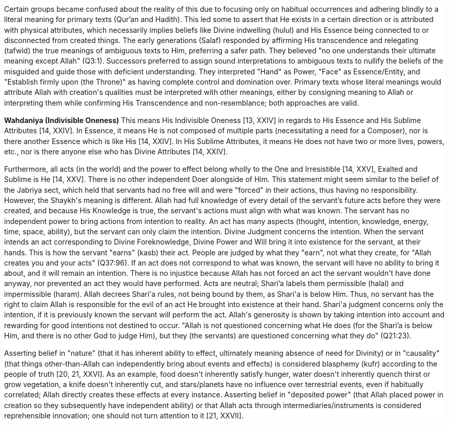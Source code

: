 Certain groups became confused about the reality of this due to focusing only on habitual occurrences and adhering blindly to a literal meaning for primary texts (Qur’an and Hadith). This led some to assert that He exists in a certain direction or is attributed with physical attributes, which necessarily implies beliefs like Divine indwelling (hulul) and His Essence being connected to or disconnected from created things. The early generations (Salaf) responded by affirming His transcendence and relegating (tafwid) the true meanings of ambiguous texts to Him, preferring a safer path. They believed "no one understands their ultimate meaning except Allah" (Q3:1). Successors preferred to assign sound interpretations to ambiguous texts to nullify the beliefs of the misguided and guide those with deficient understanding. They interpreted "Hand" as Power, "Face" as Essence/Entity, and "Establish firmly upon (the Throne)" as having complete control and domination over. Primary texts whose literal meanings would attribute Allah with creation's qualities must be interpreted with other meanings, either by consigning meaning to Allah or interpreting them while confirming His Transcendence and non-resemblance; both approaches are valid.

**Wahdaniya (Indivisible Oneness)** This means His Indivisible Oneness [13, XXIV] in regards to His Essence and His Sublime Attributes [14, XXIV]. In Essence, it means He is not composed of multiple parts (necessitating a need for a Composer), nor is there another Essence which is like His [14, XXIV]. In His Sublime Attributes, it means He does not have two or more lives, powers, etc., nor is there anyone else who has Divine Attributes [14, XXIV].

Furthermore, all acts (in the world) and the power to effect belong wholly to the One and Irresistible [14, XXV], Exalted and Sublime is He [14, XXV]. There is no other independent Doer alongside of Him. This statement might seem similar to the belief of the Jabriya sect, which held that servants had no free will and were "forced" in their actions, thus having no responsibility. However, the Shaykh's meaning is different. Allah had full knowledge of every detail of the servant’s future acts before they were created, and because His Knowledge is true, the servant's actions must align with what was known. The servant has no independent power to bring actions from intention to reality. An act has many aspects (thought, intention, knowledge, energy, time, space, ability), but the servant can only claim the intention. Divine Judgment concerns the intention. When the servant intends an act corresponding to Divine Foreknowledge, Divine Power and Will bring it into existence for the servant, at their hands. This is how the servant "earns" (kasb) their act. People are judged by what they "earn", not what they create, for "Allah creates you and your acts" (Q37:96). If an act does not correspond to what was known, the servant will have no ability to bring it about, and it will remain an intention. There is no injustice because Allah has not forced an act the servant wouldn't have done anyway, nor prevented an act they would have performed. Acts are neutral; Shari’a labels them permissible (halal) and impermissible (haram). Allah decrees Shari'a rules, not being bound by them, as Shari'a is below Him. Thus, no servant has the right to claim Allah is responsible for the evil of an act He brought into existence at their hand. Shari'a judgment concerns only the intention, if it is previously known the servant will perform the act. Allah's generosity is shown by taking intention into account and rewarding for good intentions not destined to occur. "Allah is not questioned concerning what He does (for the Shari’a is below Him, and there is no other God to judge Him), but they (the servants) are questioned concerning what they do" (Q21:23).

Asserting belief in "nature" (that it has inherent ability to effect, ultimately meaning absence of need for Divinity) or in "causality" (that things other-than-Allah can independently bring about events and effects) is considered blasphemy (kufr) according to the people of truth [20, 21, XXVI]. As an example, food doesn't inherently satisfy hunger, water doesn't inherently quench thirst or grow vegetation, a knife doesn't inherently cut, and stars/planets have no influence over terrestrial events, even if habitually correlated; Allah directly creates these effects at every instance. Asserting belief in "deposited power" (that Allah placed power in creation so they subsequently have independent ability) or that Allah acts through intermediaries/instruments is considered reprehensible innovation; one should not turn attention to it [21, XXVII].
